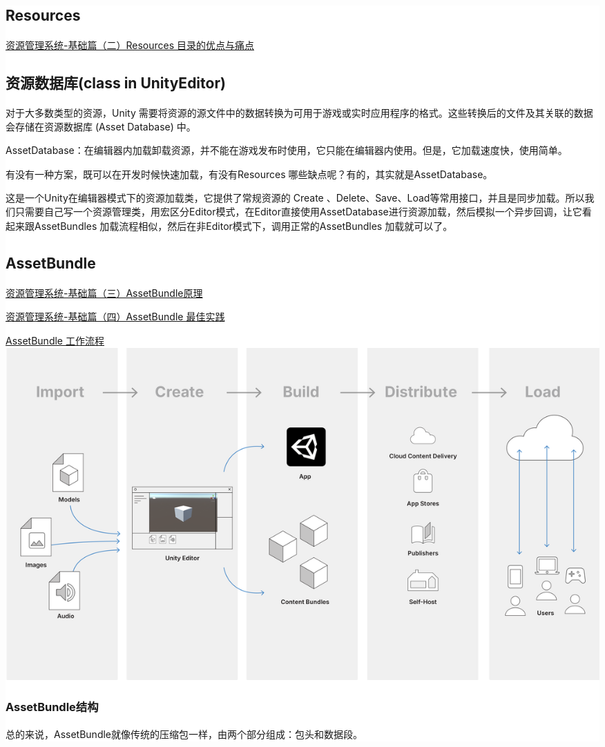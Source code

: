 ## Resources

[资源管理系统-基础篇（二）Resources 目录的优点与痛点](https://zhuanlan.zhihu.com/p/97149491)

## 资源数据库(class in UnityEditor)

对于大多数类型的资源，Unity 需要将资源的源文件中的数据转换为可用于游戏或实时应用程序的格式。这些转换后的文件及其关联的数据会存储在资源数据库 (Asset Database) 中。

AssetDatabase：在编辑器内加载卸载资源，并不能在游戏发布时使用，它只能在编辑器内使用。但是，它加载速度快，使用简单。

有没有一种方案，既可以在开发时候快速加载，有没有Resources 哪些缺点呢？有的，其实就是AssetDatabase。

这是一个Unity在编辑器模式下的资源加载类，它提供了常规资源的 Create 、Delete、Save、Load等常用接口，并且是同步加载。所以我们只需要自己写一个资源管理类，用宏区分Editor模式，在Editor直接使用AssetDatabase进行资源加载，然后模拟一个异步回调，让它看起来跟AssetBundles 加载流程相似，然后在非Editor模式下，调用正常的AssetBundles 加载就可以了。

## AssetBundle

[资源管理系统-基础篇（三）AssetBundle原理](https://zhuanlan.zhihu.com/p/97551363)

[资源管理系统-基础篇（四）AssetBundle 最佳实践](https://zhuanlan.zhihu.com/p/98081170)

[AssetBundle 工作流程](https://docs.unity3d.com/cn/2021.2/Manual/AssetBundles-Workflow.html)
![AssetWorkflowOverview](image/AssetWorkflowOverview.svg)

### AssetBundle结构

总的来说，AssetBundle就像传统的压缩包一样，由两个部分组成：包头和数据段。

